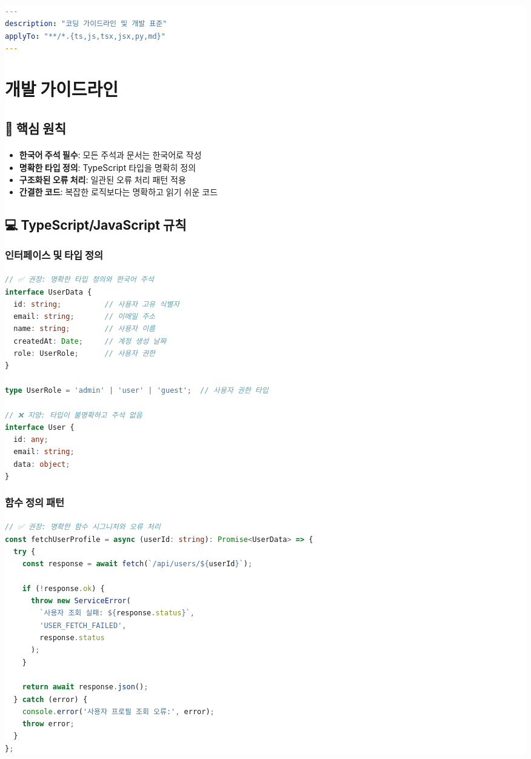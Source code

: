 ```yaml
---
description: "코딩 가이드라인 및 개발 표준"
applyTo: "**/*.{ts,js,tsx,jsx,py,md}"
---
```


# 개발 가이드라인

## 🎯 핵심 원칙

- **한국어 주석 필수**: 모든 주석과 문서는 한국어로 작성
- **명확한 타입 정의**: TypeScript 타입을 명확히 정의
- **구조화된 오류 처리**: 일관된 오류 처리 패턴 적용
- **간결한 코드**: 복잡한 로직보다는 명확하고 읽기 쉬운 코드

## 💻 TypeScript/JavaScript 규칙

### 인터페이스 및 타입 정의
```typescript
// ✅ 권장: 명확한 타입 정의와 한국어 주석
interface UserData {
  id: string;          // 사용자 고유 식별자
  email: string;       // 이메일 주소
  name: string;        // 사용자 이름
  createdAt: Date;     // 계정 생성 날짜
  role: UserRole;      // 사용자 권한
}

type UserRole = 'admin' | 'user' | 'guest';  // 사용자 권한 타입

// ❌ 지양: 타입이 불명확하고 주석 없음
interface User {
  id: any;
  email: string;
  data: object;
}
```

### 함수 정의 패턴
```typescript
// ✅ 권장: 명확한 함수 시그니처와 오류 처리
const fetchUserProfile = async (userId: string): Promise<UserData> => {
  try {
    const response = await fetch(`/api/users/${userId}`);
    
    if (!response.ok) {
      throw new ServiceError(
        `사용자 조회 실패: ${response.status}`,
        'USER_FETCH_FAILED',
        response.status
      );
    }
    
    return await response.json();
  } catch (error) {
    console.error('사용자 프로필 조회 오류:', error);
    throw error;
  }
};

```